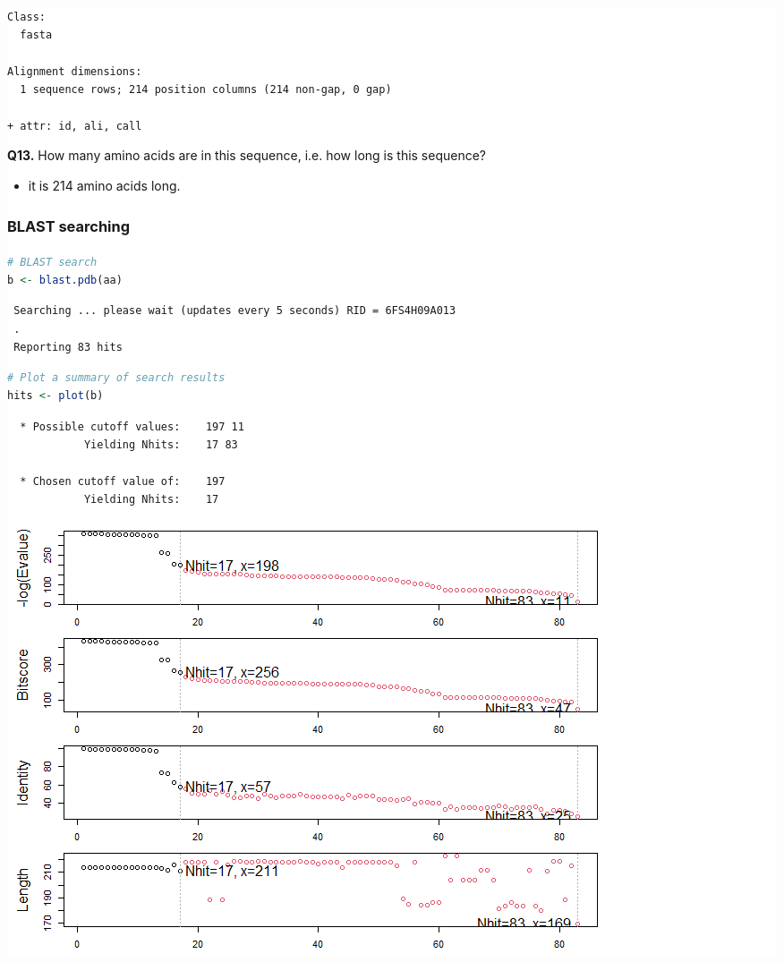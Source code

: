     Class:
      fasta

    Alignment dimensions:
      1 sequence rows; 214 position columns (214 non-gap, 0 gap) 

    + attr: id, ali, call

**Q13.** How many amino acids are in this sequence, i.e. how long is
this sequence?

- it is 214 amino acids long.

### BLAST searching

``` r
# BLAST search
b <- blast.pdb(aa)
```

     Searching ... please wait (updates every 5 seconds) RID = 6FS4H09A013 
     .
     Reporting 83 hits

``` r
# Plot a summary of search results
hits <- plot(b)
```

      * Possible cutoff values:    197 11 
                Yielding Nhits:    17 83 

      * Chosen cutoff value of:    197 
                Yielding Nhits:    17 

![](class9_files/figure-commonmark/unnamed-chunk-11-1.png)
